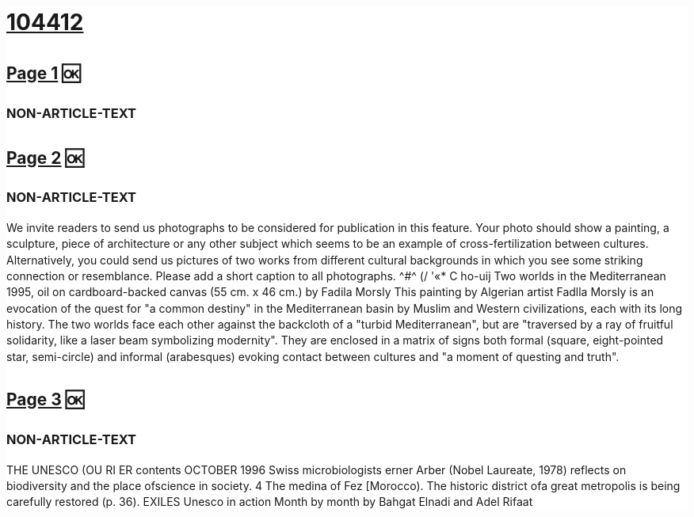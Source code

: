 # [104412](https://demo.humlab.umu.se/courier/104412engo.pdf)
## [Page 1](https://demo.humlab.umu.se/courier/104412engo.pdf#page=1) 🆗
### NON-ARTICLE-TEXT
## [Page 2](https://demo.humlab.umu.se/courier/104412engo.pdf#page=2) 🆗
### NON-ARTICLE-TEXT
We invite readers to send us
photographs to be considered
for publication in this feature.
Your photo should show a
painting, a sculpture, piece of
architecture or any other
subject which seems to be an
example of cross-fertilization
between cultures.
Alternatively, you could send
us pictures of two works from
different cultural backgrounds
in which you see some striking
connection or resemblance.
Please add a short caption to
all photographs.
^#^
(/
'«* C
ho-uij
Two worlds in the Mediterranean
1995, oil on cardboard-backed canvas
(55 cm. x 46 cm.)
by Fadila Morsly
This painting by Algerian artist Fadlla Morsly is an
evocation of the quest for "a common destiny" in the
Mediterranean basin by Muslim and Western civilizations,
each with its long history. The two worlds face each other
against the backcloth of a "turbid Mediterranean", but are
"traversed by a ray of fruitful solidarity, like a laser beam
symbolizing modernity". They are enclosed in a matrix of
signs both formal (square, eight-pointed star, semi-circle)
and informal (arabesques) evoking contact between
cultures and "a moment of questing and truth".
## [Page 3](https://demo.humlab.umu.se/courier/104412engo.pdf#page=3) 🆗
### NON-ARTICLE-TEXT
THE UNESCO (OU RI ER contents
OCTOBER 1996
Swiss microbiologists erner Arber
(Nobel Laureate, 1978) reflects
on biodiversity and the place ofscience
in society. 4
The medina of Fez [Morocco).
The historic district ofa great metropolis is
being carefully restored (p. 36).
EXILES
Unesco in action
Month by month by Bahgat Elnadi and Adel Rifaat